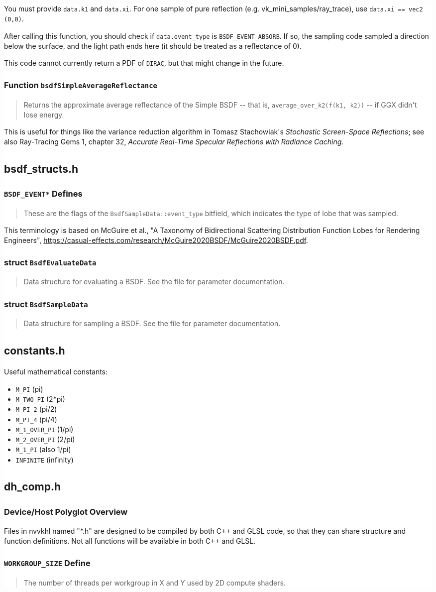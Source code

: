 You must provide `data.k1` and `data.xi`. For one sample of pure reflection
(e.g. vk_mini_samples/ray_trace), use `data.xi == vec2(0,0)`.

After calling this function, you should check if `data.event_type` is
`BSDF_EVENT_ABSORB`. If so, the sampling code sampled a direction below the
surface, and the light path ends here (it should be treated as a reflectance of 0).

This code cannot currently return a PDF of `DIRAC`, but that might change in
the future.
### Function `bsdfSimpleAverageReflectance`
> Returns the approximate average reflectance of the Simple BSDF -- that is,
> `average_over_k2(f(k1, k2))` -- if GGX didn't lose energy.

This is useful for things like the variance reduction algorithm in
Tomasz Stachowiak's *Stochastic Screen-Space Reflections*; see also
Ray-Tracing Gems 1, chapter 32, *Accurate Real-Time Specular Reflections
with Radiance Caching*.

## bsdf_structs.h
### `BSDF_EVENT*` Defines
> These are the flags of the `BsdfSampleData::event_type` bitfield, which
> indicates the type of lobe that was sampled.

This terminology is based on McGuire et al., "A Taxonomy of Bidirectional
Scattering Distribution Function Lobes for Rendering Engineers",
https://casual-effects.com/research/McGuire2020BSDF/McGuire2020BSDF.pdf.
### struct `BsdfEvaluateData`
> Data structure for evaluating a BSDF. See the file for parameter documentation.
### struct `BsdfSampleData`
> Data structure for sampling a BSDF. See the file for parameter documentation.

## constants.h
Useful mathematical constants:
* `M_PI` (pi)
* `M_TWO_PI` (2*pi)
* `M_PI_2` (pi/2)
* `M_PI_4` (pi/4)
* `M_1_OVER_PI` (1/pi)
* `M_2_OVER_PI` (2/pi)
* `M_1_PI` (also 1/pi)
* `INFINITE` (infinity)

## dh_comp.h
### Device/Host Polyglot Overview
Files in nvvkhl named "*.h" are designed to be compiled by both C++ and GLSL
code, so that they can share structure and function definitions.
Not all functions will be available in both C++ and GLSL.
### `WORKGROUP_SIZE` Define
> The number of threads per workgroup in X and Y used by 2D compute shaders.
